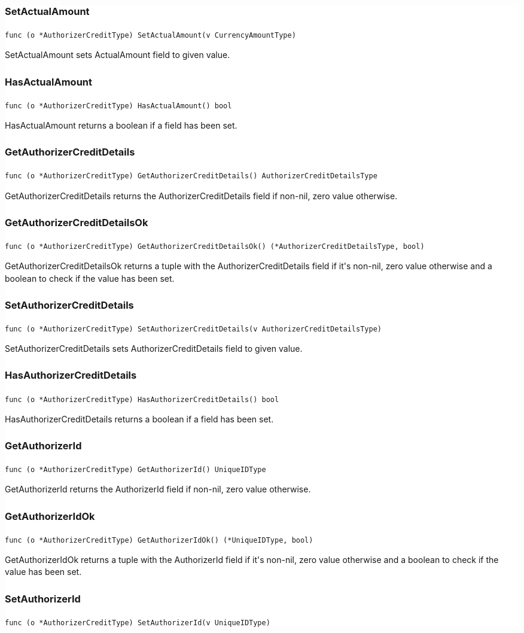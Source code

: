 ### SetActualAmount

`func (o *AuthorizerCreditType) SetActualAmount(v CurrencyAmountType)`

SetActualAmount sets ActualAmount field to given value.

### HasActualAmount

`func (o *AuthorizerCreditType) HasActualAmount() bool`

HasActualAmount returns a boolean if a field has been set.

### GetAuthorizerCreditDetails

`func (o *AuthorizerCreditType) GetAuthorizerCreditDetails() AuthorizerCreditDetailsType`

GetAuthorizerCreditDetails returns the AuthorizerCreditDetails field if non-nil, zero value otherwise.

### GetAuthorizerCreditDetailsOk

`func (o *AuthorizerCreditType) GetAuthorizerCreditDetailsOk() (*AuthorizerCreditDetailsType, bool)`

GetAuthorizerCreditDetailsOk returns a tuple with the AuthorizerCreditDetails field if it's non-nil, zero value otherwise
and a boolean to check if the value has been set.

### SetAuthorizerCreditDetails

`func (o *AuthorizerCreditType) SetAuthorizerCreditDetails(v AuthorizerCreditDetailsType)`

SetAuthorizerCreditDetails sets AuthorizerCreditDetails field to given value.

### HasAuthorizerCreditDetails

`func (o *AuthorizerCreditType) HasAuthorizerCreditDetails() bool`

HasAuthorizerCreditDetails returns a boolean if a field has been set.

### GetAuthorizerId

`func (o *AuthorizerCreditType) GetAuthorizerId() UniqueIDType`

GetAuthorizerId returns the AuthorizerId field if non-nil, zero value otherwise.

### GetAuthorizerIdOk

`func (o *AuthorizerCreditType) GetAuthorizerIdOk() (*UniqueIDType, bool)`

GetAuthorizerIdOk returns a tuple with the AuthorizerId field if it's non-nil, zero value otherwise
and a boolean to check if the value has been set.

### SetAuthorizerId

`func (o *AuthorizerCreditType) SetAuthorizerId(v UniqueIDType)`
